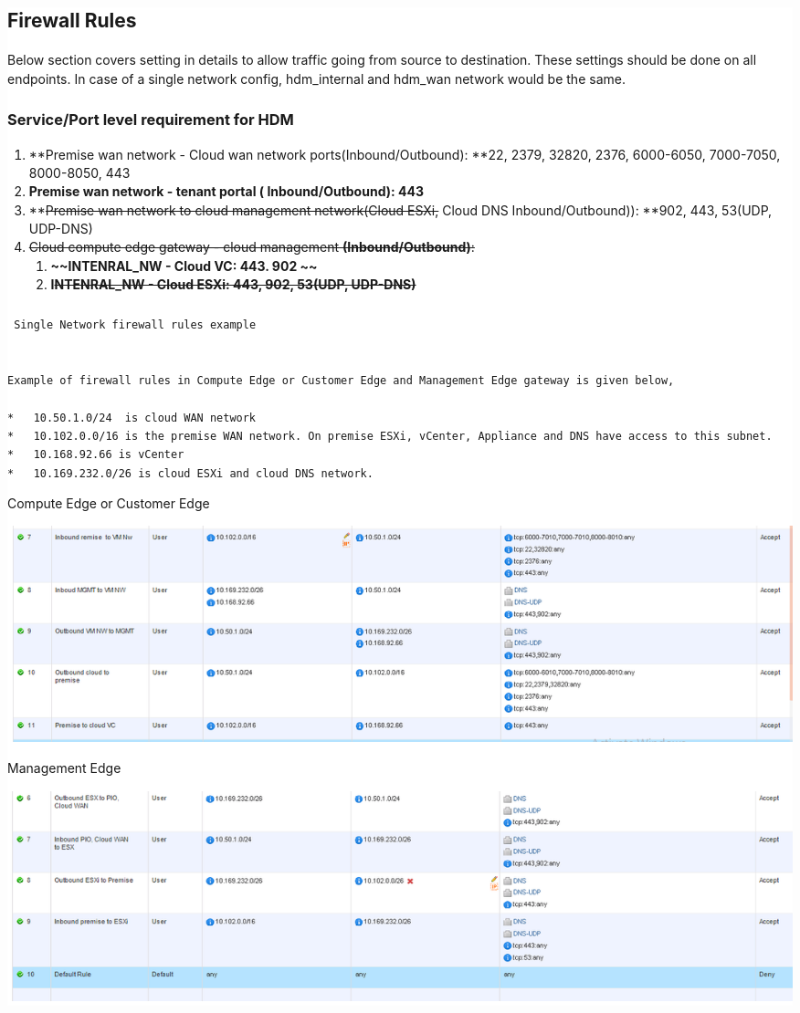 
## Firewall Rules

Below section covers setting in details to allow traffic going from source to destination. These settings should be done on all endpoints.  In case of a single network config, hdm_internal and hdm_wan network would be the same.


### Service/Port level requirement for HDM



1. **Premise wan network - Cloud wan network ports(Inbound/Outbound): **22, 2379, 32820, 2376, 6000-6050, 7000-7050, 8000-8050,  443
2. **Premise  wan network - tenant portal ( Inbound/Outbound): 443**
3. **~~Premise wan network to cloud management network(Cloud ESXi,~~ Cloud DNS Inbound/Outbound)): **902, 443, 53(UDP, UDP-DNS)
4. ~~Cloud compute edge gateway - cloud management **(Inbound/Outbound)**:~~ 
    1. **~~INTENRAL_NW - Cloud VC: 443. 902 ~~**
    2. **I~~NTENRAL_NW - Cloud ESXi: 443, 902, 53(UDP, UDP-DNS)~~**

### 
     Single Network firewall rules example


    Example of firewall rules in Compute Edge or Customer Edge and Management Edge gateway is given below,

    *   10.50.1.0/24  is cloud WAN network
    *   10.102.0.0/16 is the premise WAN network. On premise ESXi, vCenter, Appliance and DNS have access to this subnet.
    *   10.168.92.66 is vCenter
    *   10.169.232.0/26 is cloud ESXi and cloud DNS network.

  Compute Edge or Customer Edge

![alt_text](images/image11.png?classes=content-img "image_tooltip")


  Management Edge


![alt_text](images/image16.png?classes=content-img "image_tooltip")
